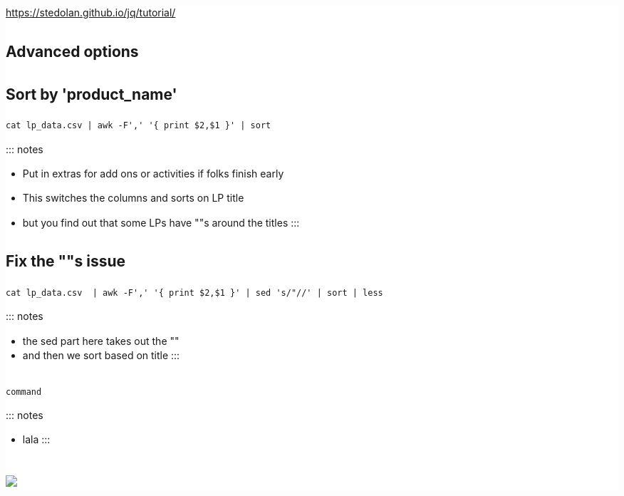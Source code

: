 https://stedolan.github.io/jq/tutorial/

## Advanced options 

## Sort by 'product_name'

`cat lp_data.csv | awk -F',' '{ print $2,$1 }' | sort`

::: notes

- Put in extras for add ons or activities if folks finish early

- This switches the columns and sorts on LP title
- but you find out that some LPs have ""s around the titles
:::


## Fix the ""s issue

`cat lp_data.csv  | awk -F',' '{ print $2,$1 }' | sed 's/"//' | sort | less`

::: notes

- the sed part here takes out the "" 
- and then we sort based on title
:::

## 

`command`

::: notes

- lala
:::



#

<img class="logo" src="images/berkeley-school-of-information-logo.png"/>

